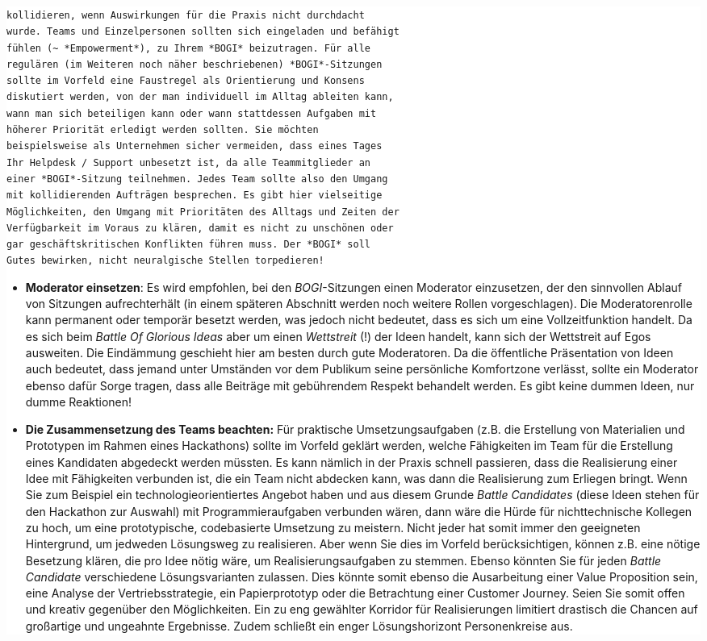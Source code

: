     kollidieren, wenn Auswirkungen für die Praxis nicht durchdacht
    wurde. Teams und Einzelpersonen sollten sich eingeladen und befähigt
    fühlen (~ *Empowerment*), zu Ihrem *BOGI* beizutragen. Für alle
    regulären (im Weiteren noch näher beschriebenen) *BOGI*-Sitzungen
    sollte im Vorfeld eine Faustregel als Orientierung und Konsens
    diskutiert werden, von der man individuell im Alltag ableiten kann,
    wann man sich beteiligen kann oder wann stattdessen Aufgaben mit
    höherer Priorität erledigt werden sollten. Sie möchten
    beispielsweise als Unternehmen sicher vermeiden, dass eines Tages
    Ihr Helpdesk / Support unbesetzt ist, da alle Teammitglieder an
    einer *BOGI*-Sitzung teilnehmen. Jedes Team sollte also den Umgang
    mit kollidierenden Aufträgen besprechen. Es gibt hier vielseitige
    Möglichkeiten, den Umgang mit Prioritäten des Alltags und Zeiten der
    Verfügbarkeit im Voraus zu klären, damit es nicht zu unschönen oder
    gar geschäftskritischen Konflikten führen muss. Der *BOGI* soll
    Gutes bewirken, nicht neuralgische Stellen torpedieren!

-   **Moderator einsetzen**: Es wird empfohlen, bei den *BOGI*-Sitzungen
    einen Moderator einzusetzen, der den sinnvollen Ablauf von Sitzungen
    aufrechterhält (in einem späteren Abschnitt werden noch weitere
    Rollen vorgeschlagen). Die Moderatorenrolle kann permanent oder
    temporär besetzt werden, was jedoch nicht bedeutet, dass es sich um
    eine Vollzeitfunktion handelt. Da es sich beim *Battle Of Glorious
    Ideas* aber um einen *Wettstreit* (!) der Ideen handelt, kann sich
    der Wettstreit auf Egos ausweiten. Die Eindämmung geschieht hier am
    besten durch gute Moderatoren. Da die öffentliche Präsentation von
    Ideen auch bedeutet, dass jemand unter Umständen vor dem Publikum
    seine persönliche Komfortzone verlässt, sollte ein Moderator ebenso
    dafür Sorge tragen, dass alle Beiträge mit gebührendem Respekt
    behandelt werden. Es gibt keine dummen Ideen, nur dumme Reaktionen!

-   **Die Zusammensetzung des Teams beachten:** Für praktische
    Umsetzungsaufgaben (z.B. die Erstellung von Materialien und
    Prototypen im Rahmen eines Hackathons) sollte im Vorfeld geklärt
    werden, welche Fähigkeiten im Team für die Erstellung eines
    Kandidaten abgedeckt werden müssten. Es kann nämlich in der Praxis
    schnell passieren, dass die Realisierung einer Idee mit Fähigkeiten
    verbunden ist, die ein Team nicht abdecken kann, was dann die
    Realisierung zum Erliegen bringt. Wenn Sie zum Beispiel ein
    technologieorientiertes Angebot haben und aus diesem Grunde *Battle
    Candidates* (diese Ideen stehen für den Hackathon zur Auswahl) mit
    Programmieraufgaben verbunden wären, dann wäre die Hürde für
    nichttechnische Kollegen zu hoch, um eine prototypische,
    codebasierte Umsetzung zu meistern. Nicht jeder hat somit immer den
    geeigneten Hintergrund, um jedweden Lösungsweg zu realisieren. Aber
    wenn Sie dies im Vorfeld berücksichtigen, können z.B. eine nötige
    Besetzung klären, die pro Idee nötig wäre, um Realisierungsaufgaben
    zu stemmen. Ebenso könnten Sie für jeden *Battle Candidate*
    verschiedene Lösungsvarianten zulassen. Dies könnte somit ebenso die
    Ausarbeitung einer Value Proposition sein, eine Analyse der
    Vertriebsstrategie, ein Papierprototyp oder die Betrachtung einer
    Customer Journey. Seien Sie somit offen und kreativ gegenüber den
    Möglichkeiten. Ein zu eng gewählter Korridor für Realisierungen
    limitiert drastisch die Chancen auf großartige und ungeahnte
    Ergebnisse. Zudem schließt ein enger Lösungshorizont Personenkreise
    aus.
